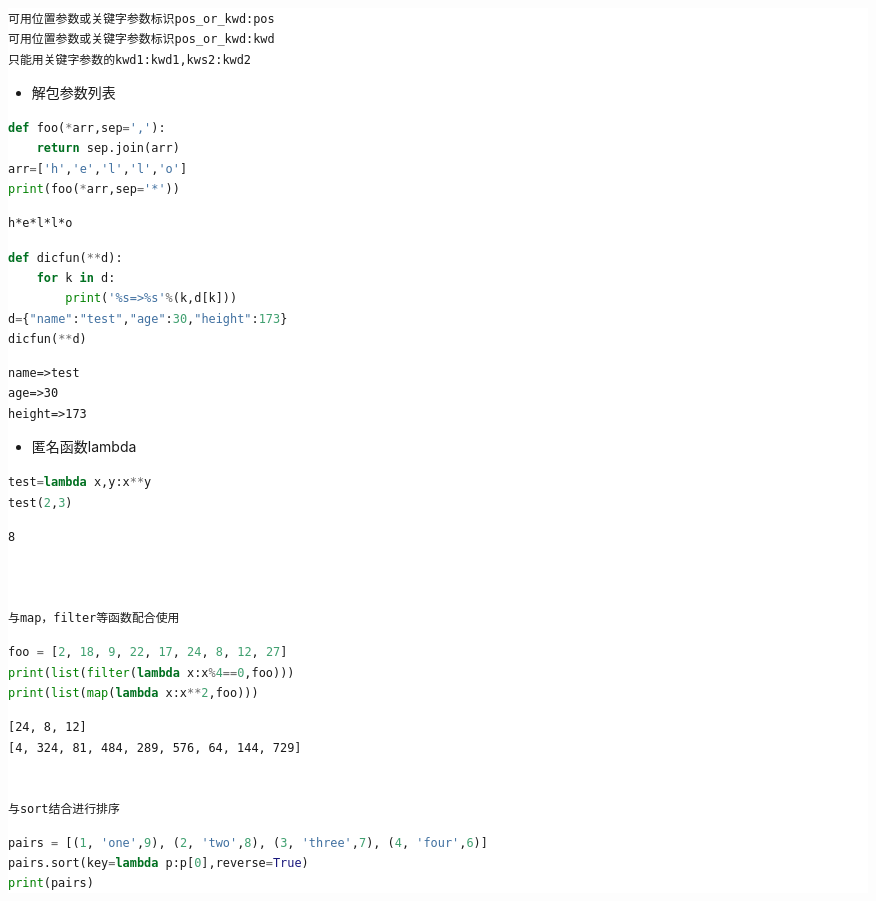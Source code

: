     可用位置参数或关键字参数标识pos_or_kwd:pos
    可用位置参数或关键字参数标识pos_or_kwd:kwd
    只能用关键字参数的kwd1:kwd1,kws2:kwd2


* 解包参数列表 


```python
def foo(*arr,sep=','):
    return sep.join(arr)
arr=['h','e','l','l','o']
print(foo(*arr,sep='*'))
```

    h*e*l*l*o



```python
def dicfun(**d):
    for k in d:
        print('%s=>%s'%(k,d[k]))
d={"name":"test","age":30,"height":173}
dicfun(**d)
```

    name=>test
    age=>30
    height=>173


* 匿名函数lambda


```python
test=lambda x,y:x**y
test(2,3)
```




    8



    与map，filter等函数配合使用


```python
foo = [2, 18, 9, 22, 17, 24, 8, 12, 27]
print(list(filter(lambda x:x%4==0,foo)))
print(list(map(lambda x:x**2,foo)))
```

    [24, 8, 12]
    [4, 324, 81, 484, 289, 576, 64, 144, 729]


    与sort结合进行排序


```python
pairs = [(1, 'one',9), (2, 'two',8), (3, 'three',7), (4, 'four',6)]
pairs.sort(key=lambda p:p[0],reverse=True)
print(pairs)
```
